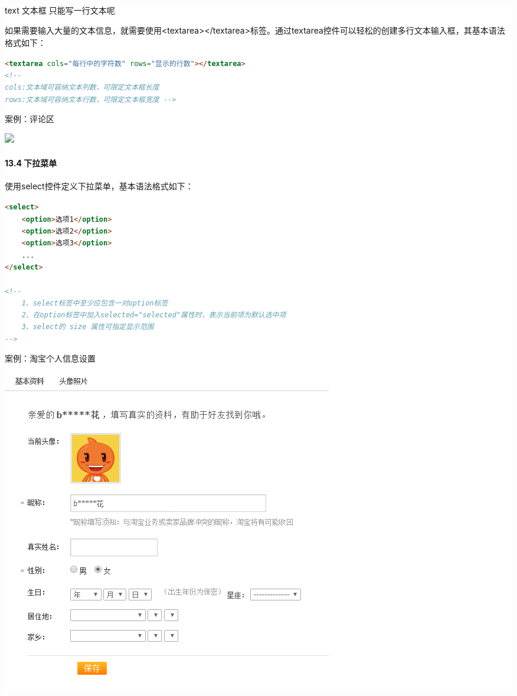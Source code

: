 text  文本框  只能写一行文本呢

如果需要输入大量的文本信息，就需要使用\<textarea>\</textarea>标签。通过textarea控件可以轻松的创建多行文本输入框，其基本语法格式如下：

```html
<textarea cols="每行中的字符数" rows="显示的行数"></textarea>
<!-- 
cols:文本域可容纳文本列数，可限定文本框长度
rows:文本域可容纳文本行数，可限定文本框宽度 -->

```

案例：评论区

<img src="media/textarea.png" />

#### 13.4 下拉菜单

使用select控件定义下拉菜单，基本语法格式如下：

```html
<select>
	<option>选项1</option>
	<option>选项2</option>
	<option>选项3</option>
	...		
</select>

<!-- 
	1、select标签中至少应包含一对option标签
	2、在option标签中加入selected="selected"属性时，表示当前项为默认选中项
    3、select的 size 属性可指定显示范围
-->

```

案例：淘宝个人信息设置

![taobaoPerson](assets/taobaoPerson.jpg)
